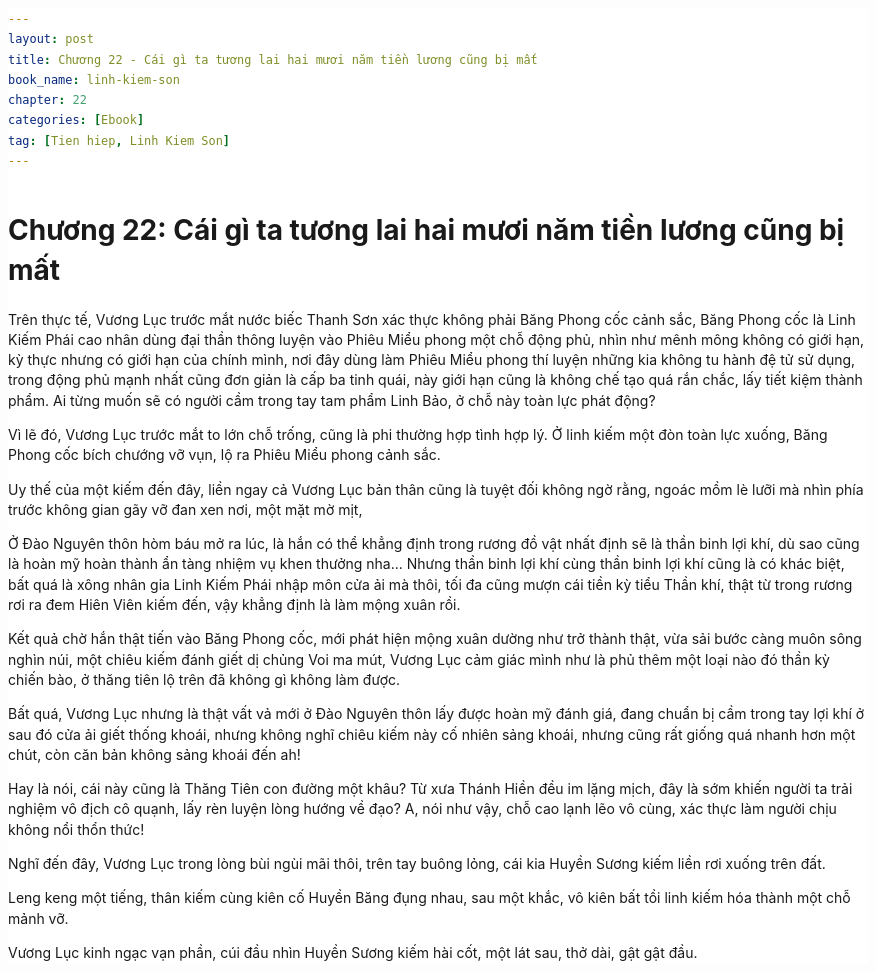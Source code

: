 ```yaml
---
layout: post
title: Chương 22 - Cái gì ta tương lai hai mươi năm tiền lương cũng bị mất
book_name: linh-kiem-son
chapter: 22
categories: [Ebook]
tag: [Tien hiep, Linh Kiem Son]
---
```


# Chương 22: Cái gì ta tương lai hai mươi năm tiền lương cũng bị mất

Trên thực tế, Vương Lục trước mắt nước biếc Thanh Sơn xác thực không phải Băng Phong cốc cảnh sắc, Băng Phong cốc là Linh Kiếm Phái cao nhân dùng đại thần thông luyện vào Phiêu Miểu phong một chỗ động phủ, nhìn như mênh mông không có giới hạn, kỳ thực nhưng có giới hạn của chính mình, nơi đây dùng làm Phiêu Miểu phong thí luyện những kia không tu hành đệ tử sử dụng, trong động phủ mạnh nhất cũng đơn giản là cấp ba tinh quái, này giới hạn cũng là không chế tạo quá rắn chắc, lấy tiết kiệm thành phẩm. Ai từng muốn sẽ có người cầm trong tay tam phẩm Linh Bảo, ở chỗ này toàn lực phát động?

Vì lẽ đó, Vương Lục trước mắt to lớn chỗ trống, cũng là phi thường hợp tình hợp lý. Ở linh kiếm một đòn toàn lực xuống, Băng Phong cốc bích chướng vỡ vụn, lộ ra Phiêu Miểu phong cảnh sắc.

Uy thế của một kiếm đến đây, liền ngay cả Vương Lục bản thân cũng là tuyệt đối không ngờ rằng, ngoác mồm lè lưỡi mà nhìn phía trước không gian gãy vỡ đan xen nơi, một mặt mờ mịt,

Ở Đào Nguyên thôn hòm báu mở ra lúc, là hắn có thể khẳng định trong rương đồ vật nhất định sẽ là thần binh lợi khí, dù sao cũng là hoàn mỹ hoàn thành ẩn tàng nhiệm vụ khen thưởng nha... Nhưng thần binh lợi khí cùng thần binh lợi khí cũng là có khác biệt, bất quá là xông nhân gia Linh Kiếm Phái nhập môn cửa ải mà thôi, tối đa cũng mượn cái tiền kỳ tiểu Thần khí, thật từ trong rương rơi ra đem Hiên Viên kiếm đến, vậy khẳng định là làm mộng xuân rồi.

Kết quả chờ hắn thật tiến vào Băng Phong cốc, mới phát hiện mộng xuân dường như trở thành thật, vừa sải bước càng muôn sông nghìn núi, một chiêu kiếm đánh giết dị chủng Voi ma mút, Vương Lục cảm giác mình như là phủ thêm một loại nào đó thần kỳ chiến bào, ở thăng tiên lộ trên đã không gì không làm được.

Bất quá, Vương Lục nhưng là thật vất vả mới ở Đào Nguyên thôn lấy được hoàn mỹ đánh giá, đang chuẩn bị cầm trong tay lợi khí ở sau đó cửa ải giết thống khoái, nhưng không nghĩ chiêu kiếm này cố nhiên sảng khoái, nhưng cũng rất giống quá nhanh hơn một chút, còn căn bản không sảng khoái đến ah!

Hay là nói, cái này cũng là Thăng Tiên con đường một khâu? Từ xưa Thánh Hiền đều im lặng mịch, đây là sớm khiến người ta trải nghiệm vô địch cô quạnh, lấy rèn luyện lòng hướng về đạo? A, nói như vậy, chỗ cao lạnh lẽo vô cùng, xác thực làm người chịu không nổi thổn thức!

Nghĩ đến đây, Vương Lục trong lòng bùi ngùi mãi thôi, trên tay buông lỏng, cái kia Huyền Sương kiếm liền rơi xuống trên đất.

Leng keng một tiếng, thân kiếm cùng kiên cố Huyền Băng đụng nhau, sau một khắc, vô kiên bất tồi linh kiếm hóa thành một chỗ mảnh vỡ.

Vương Lục kinh ngạc vạn phần, cúi đầu nhìn Huyền Sương kiếm hài cốt, một lát sau, thở dài, gật gật đầu.
